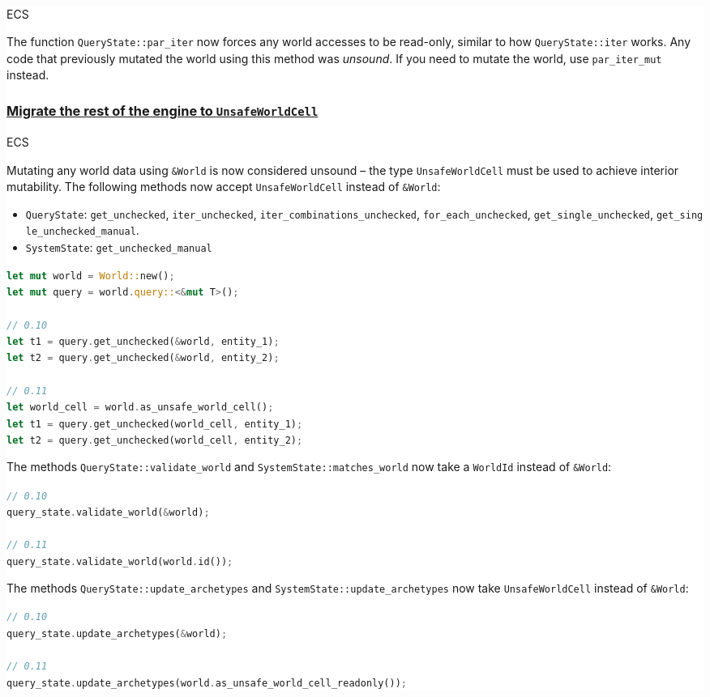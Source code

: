 <div class="migration-guide-area-tags">
    <div class="migration-guide-area-tag">ECS</div>
</div>

The function `QueryState::par_iter` now forces any world accesses to be read-only, similar to how `QueryState::iter` works. Any code that previously mutated the world using this method was _unsound_. If you need to mutate the world, use `par_iter_mut` instead.

### [Migrate the rest of the engine to `UnsafeWorldCell`](https://github.com/bevyengine/bevy/pull/8833)

<div class="migration-guide-area-tags">
    <div class="migration-guide-area-tag">ECS</div>
</div>

Mutating any world data using `&World` is now considered unsound – the type `UnsafeWorldCell` must be used to achieve interior mutability. The following methods now accept `UnsafeWorldCell` instead of `&World`:

- `QueryState`: `get_unchecked`, `iter_unchecked`, `iter_combinations_unchecked`, `for_each_unchecked`, `get_single_unchecked`, `get_single_unchecked_manual`.
- `SystemState`: `get_unchecked_manual`

```rust
let mut world = World::new();
let mut query = world.query::<&mut T>();

// 0.10
let t1 = query.get_unchecked(&world, entity_1);
let t2 = query.get_unchecked(&world, entity_2);

// 0.11
let world_cell = world.as_unsafe_world_cell();
let t1 = query.get_unchecked(world_cell, entity_1);
let t2 = query.get_unchecked(world_cell, entity_2);
```

The methods `QueryState::validate_world` and `SystemState::matches_world` now take a `WorldId` instead of `&World`:

```rust
// 0.10
query_state.validate_world(&world);

// 0.11
query_state.validate_world(world.id());
```

The methods `QueryState::update_archetypes` and `SystemState::update_archetypes` now take `UnsafeWorldCell` instead of `&World`:

```rust
// 0.10
query_state.update_archetypes(&world);

// 0.11
query_state.update_archetypes(world.as_unsafe_world_cell_readonly());
```
